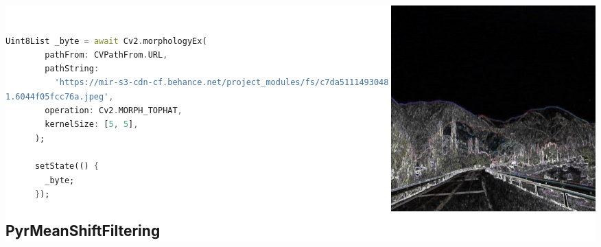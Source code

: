 <img src="https://github.com/fgsoruco/opencv_3/blob/main/display/morphologyEx.JPG?raw=true" align = "right" height = "300px">

```dart


Uint8List _byte = await Cv2.morphologyEx(
        pathFrom: CVPathFrom.URL,
        pathString:
          'https://mir-s3-cdn-cf.behance.net/project_modules/fs/c7da51114930481.6044f05fcc76a.jpeg',
        operation: Cv2.MORPH_TOPHAT,
        kernelSize: [5, 5],
      );

      setState(() {
        _byte;
      });
```

## PyrMeanShiftFiltering
